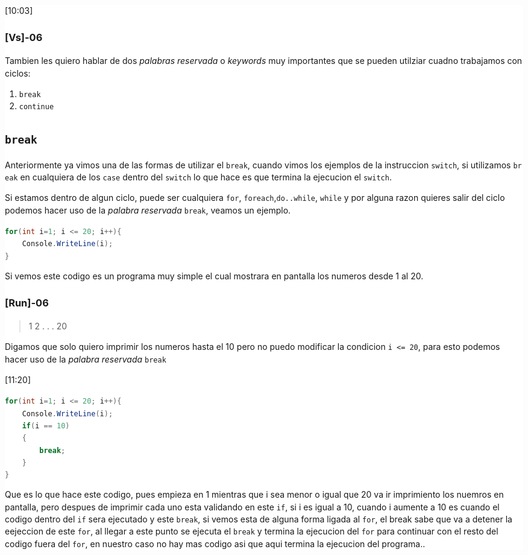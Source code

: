 [10:03]

### [Vs]-06

Tambien les quiero hablar de dos _palabras reservada_ o _keywords_ muy importantes que se pueden utilziar cuadno trabajamos con ciclos:

1. `break`
2. `continue`

## `break`

Anteriormente ya vimos una de las formas de utilizar el `break`, cuando vimos los ejemplos de la instruccion `switch`, si utilizamos `break` en cualquiera de los `case` dentro del `switch` lo que hace es que termina la ejecucion el `switch`.

Si estamos dentro de algun ciclo, puede ser cualquiera `for`, `foreach`,`do..while`, `while` y por alguna razon quieres salir del ciclo podemos hacer uso de la _palabra reservada_ `break`, veamos un ejemplo.

```csharp
for(int i=1; i <= 20; i++){
    Console.WriteLine(i);
}
```

Si vemos este codigo es un programa muy simple el cual mostrara en pantalla los numeros desde 1 al 20.

### [Run]-06

> 1
> 2
> .
> .
> .
> 20

Digamos que solo quiero imprimir los numeros hasta el 10 pero no puedo modificar la condicion `i <= 20`, para esto podemos hacer uso de la _palabra reservada_ `break`

[11:20]

```csharp
for(int i=1; i <= 20; i++){
    Console.WriteLine(i);
    if(i == 10)
    {
        break;
    }
}
```

Que es lo que hace este codigo, pues empieza en 1 mientras que i sea menor o igual que 20 va ir imprimiento los nuemros en pantalla, pero despues de imprimir cada uno esta validando en este `if`, si i es igual a 10, cuando i aumente a 10 es cuando el codigo dentro del `if` sera ejecutado y este `break`, si vemos esta de alguna forma ligada al `for`, el break sabe que va a detener la eejeccion de este `for`, al llegar a este punto se ejecuta el `break` y termina la ejecucion del `for` para continuar con el resto del codigo fuera del `for`, en nuestro caso no hay mas codigo asi que aqui termina la ejecucion del programa..
